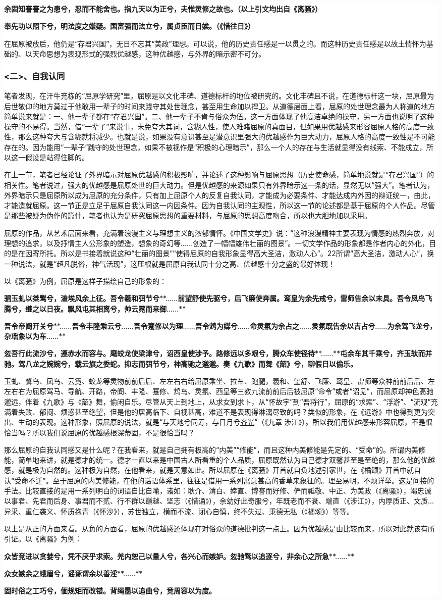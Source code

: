 **余固知謇謇之为患兮，忍而不能舍也。指九天以为正兮，夫惟灵修之故也。（以上引文均出自《离骚》）**

**奉先功以照下兮，明法度之嫌疑。国富强而法立兮，属贞臣而日娭。（《惜往日》）**

 

在屈原被放后，他仍是“存君兴国”，无日不忘其“美政”理想。可以说，他的历史责任感是一以贯之的。而这种历史责任感是以故土情怀为基础的、以天命思想为表现形式的强烈优越感，这种优越感，与外界的暗示密不可分。

 

### <二>、自我认同

 

笔者发现，在汗牛充栋的“屈原学研究”里，屈原是以文化丰碑、道德标杆的地位被研究的。文化丰碑且不说，在道德标杆这一块，屈原最为后世敬仰的地方莫过于他敢用一辈子的时间来践守其处世理念，甚至用生命加以捍卫。从道德层面上看，屈原的处世理念最为人称道的地方简单说来就是：一、他一辈子都在“存君兴国”。二、他一辈子不肯与俗众为伍。这一方面体现了他高洁卓绝的操守，另一方面也说明了这种操守的不易得。当然，借“一辈子”来说事，未免夸大其词，含糊人性，使人难睹屈原的真面目，但如果用优越感来形容屈原人格的高度一致性，那么这种夸大与含糊就将减少。也就是说，如果没有意识甚至是潜意识里强大的优越感作为巨大动力，屈原人格的高度一致性是不可能存在的。因为能用“一辈子”践守的处世理念，如果不被视作是“积极的心理暗示”，那么一个人的存在与生活就显得没有线索、不能成立，所以这一假设是站得住脚的。

在上一节，笔者已经论证了外界暗示对屈原优越感的积极影响，并论述了这种影响与屈原思想（历史使命感，简单地说就是“存君兴国”）的相关性。笔者说过，强大的优越感是屈原处世的巨大动力。但是优越感的来源如果只有外界暗示这一条的话，显然无以“强大”。笔者认为，外界暗示只是屈原所以成为屈原的充分条件，只有加上屈原个人的反复自我认同，才能成为必要条件、才能达成内外因的辩证统一，由此，才能造就屈原。这一节正是立足于屈原自我认同这一内因条件。因为自我认同的主观性，所以这一节的论述都是基于屈原的个人作品。尽管是那些被疑为伪作的篇什，笔者也认为是研究屈原思想的重要材料，与屈原的思想高度吻合，所以也大胆地加以采用。

屈原的作品，从艺术层面来看，充满着浪漫主义与理想主义的浓郁情怀。《中国文学史》说：“这种浪漫精神主要表现为情感的热烈奔放，对理想的追求，以及抒情主人公形象的塑造，想象的奇幻等......创造了一幅幅雄伟壮丽的图景”。一切文学作品的形象都是作者内心的外化，目的是在因寄所托。所以是书接着就说这种“壮丽的图景”“使得屈原的自我形象显得高大圣洁，激动人心”。22所谓“高大圣洁，激动人心”，换一种说法，就是“超凡脱俗，神气活现”，这压根就是屈原自我认同十分之高、优越感十分之盛的最好体现！

以《离骚》为例，屈原是这样子描绘自己的形象的：

 

**驷玉虬以桀鹥兮，溘埃风余上征。吾令羲和弭节兮****......****前望舒使先驱兮，后飞廉使奔属。鸾皇为余先戒兮，雷师告余以未具。吾令凤鸟飞腾兮，继之以日夜。飘风屯其相离兮，帅云霓而来御****......**

**吾令帝阍开关兮****......****吾令丰隆乘云兮****......****吾令蹇修以为理****......****吾令鸩为媒兮****......****命灵氛为余占之****......****灵氛既告余以吉占兮****......****为余驾飞龙兮，杂瑶象以为车****......**

**忽吾行此流沙兮，遵赤水而容与。麾蛟龙使梁津兮，诏西皇使涉予。路修远以多艰兮，腾众车使径待****......****屯余车其千乘兮，齐玉轪而并驰。驾八龙之婉婉兮，载云旗之委蛇。抑志而弭节兮，神高驰之邈邈。奏《九歌》而舞《韶》兮，聊假日以偷乐。**

 

玉虬、鷖鸟、凤鸟、云霓、蛟龙等灵物前前后后、左左右右给屈原乘坐、拉车、跑腿，羲和、望舒、飞廉、鸾皇、雷师等众神前前后后、左左右右为屈原驾马、导航、开路，帝阍、丰隆、蹇修、鸩鸟、灵氛、西皇等三教九流前前后后被屈原“命令”或者“诏见”，而屈原却神色高驰邈远，伴着《九歌》与《韶》舞，偷闲自乐。尽管从天上到地上，从求女到求卜，从“怀故宇”到“吾将行”，屈原的“求索”、“浮游”、“流观”充满着失败、郁闷、烦惑甚至绝望，但是他的居高临下、自视甚高，难道不是表现得淋漓尽致的吗？类似的形象，在《远游》中也得到更为突出、生动的表现。这种形象，照屈原的说法，就是“与天地兮同寿，与日月兮[齐光](http://baike.haosou.com/doc/7682622-7956717.html)”（《九章 涉江》）。所以我们用优越感来形容屈原，不是很恰当吗？所以我们说屈原的优越感根深蒂固，不是很恰当吗？

那么屈原的自我认同感又是什么呢？在我看来，就是自己拥有极高的“内美”“修能”，而且这种内美修能是先定的、“受命”的。所谓内美修能，简单地来讲，就是德才的统一。德才一直以来是中国古人所看重的个人品质，屈原既然认为自己德才双馨甚至是至绝的，那么他的优越感，就是极为自然的。这种极为自然，在他看来，就是天意如此。所以屈原在《离骚》开首就自负地述引家世，在《橘颂》开首中就自认“受命不迁”。至于屈原的内美修能，在他的话语体系里，往往是借用一系列寓意甚高的香草来象征的。理至易明，不烦详举。这是间接的手法。比较直接的是用一系列明白的词语自比自喻，诸如：耿介、清白、婞直、博謇而好修、俨而祗敬、中正、为美政（《离骚》），竭忠诚以事君、先君而后身、事君而不贰、行不群以巅越、坚志（《惜诵》），余幼好此奇服兮，年既老而不衰、端直（《涉江》），内厚质正、文质...异采、重仁袭义、怀质抱青（《怀沙》），苏世独立，横而不流、闭心自慎，终不失过、秉德无私（《橘颂》）等等。

以上是从正的方面来看。从负的方面看，屈原的优越感还体现在对俗众的道德批判这一点上。因为优越感是由比较而来，所以对此就该有所引证。以《离骚》为例：

 

**众皆竞进以贪婪兮，凭不厌乎求索。羌内恕己以量人兮，各兴心而嫉妒。忽驰骛以追逐兮，非余心之所急****......**

**众女嫉余之蛾眉兮，谣诼谓余以善淫****......**

**固时俗之工巧兮，偭规矩而改错。背绳墨以追曲兮，竞周容以为度。**
